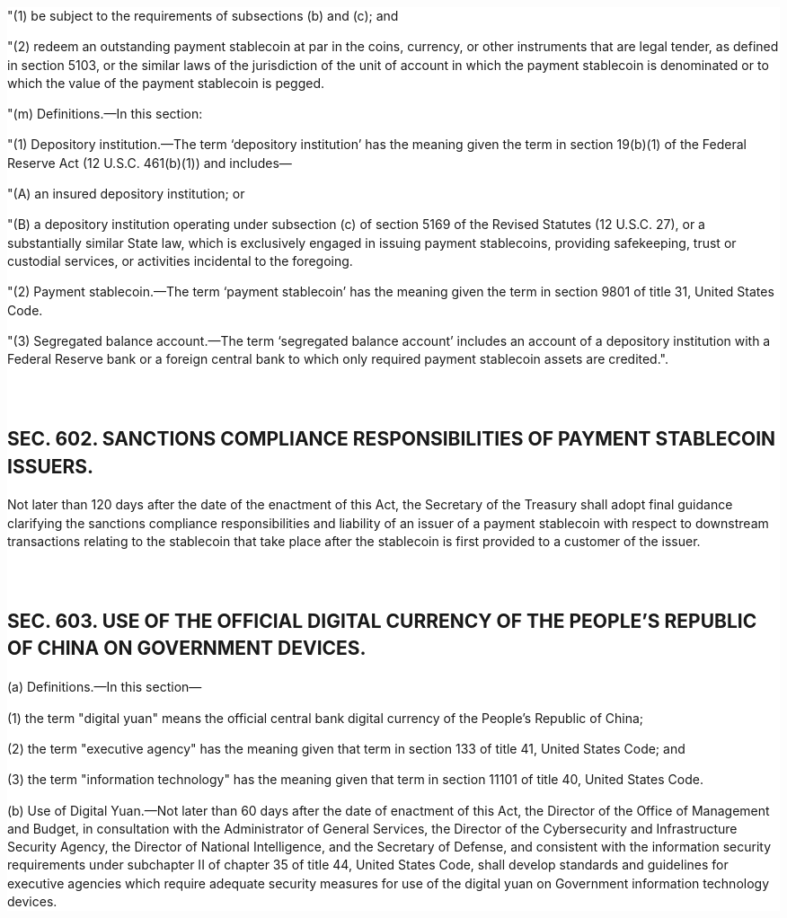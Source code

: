 "(1) be subject to the requirements of subsections (b) and (c); and

"(2) redeem an outstanding payment stablecoin at par in the coins, currency, or other instruments that are legal tender, as defined in section 5103, or the similar laws of the jurisdiction of the unit of account in which the payment stablecoin is denominated or to which the value of the payment stablecoin is pegged.

"(m) Definitions.—In this section:

"(1) Depository institution.—The term ‘depository institution’ has the meaning given the term in section 19(b)(1) of the Federal Reserve Act (12 U.S.C. 461(b)(1)) and includes—

"(A) an insured depository institution; or

"(B) a depository institution operating under subsection (c) of section 5169 of the Revised Statutes (12 U.S.C. 27), or a substantially similar State law, which is exclusively engaged in issuing payment stablecoins, providing safekeeping, trust or custodial services, or activities incidental to the foregoing.

"(2) Payment stablecoin.—The term ‘payment stablecoin’ has the meaning given the term in section 9801 of title 31, United States Code.

"(3) Segregated balance account.—The term ‘segregated balance account’ includes an account of a depository institution with a Federal Reserve bank or a foreign central bank to which only required payment stablecoin assets are credited.".

&nbsp;

## SEC. 602. SANCTIONS COMPLIANCE RESPONSIBILITIES OF PAYMENT STABLECOIN ISSUERS.

Not later than 120 days after the date of the enactment of this Act, the Secretary of the Treasury shall adopt final guidance clarifying the sanctions compliance responsibilities and liability of an issuer of a payment stablecoin with respect to downstream transactions relating to the stablecoin that take place after the stablecoin is first provided to a customer of the issuer.

&nbsp;

## SEC. 603. USE OF THE OFFICIAL DIGITAL CURRENCY OF THE PEOPLE’S REPUBLIC OF CHINA ON GOVERNMENT DEVICES.

(a) Definitions.—In this section—

(1) the term "digital yuan" means the official central bank digital currency of the People’s Republic of China;

(2) the term "executive agency" has the meaning given that term in section 133 of title 41, United States Code; and

(3) the term "information technology" has the meaning given that term in section 11101 of title 40, United States Code.

(b) Use of Digital Yuan.—Not later than 60 days after the date of enactment of this Act, the Director of the Office of Management and Budget, in consultation with the Administrator of General Services, the Director of the Cybersecurity and Infrastructure Security Agency, the Director of National Intelligence, and the Secretary of Defense, and consistent with the information security requirements under subchapter II of chapter 35 of title 44, United States Code, shall develop standards and guidelines for executive agencies which require adequate security measures for use of the digital yuan on Government information technology devices.
